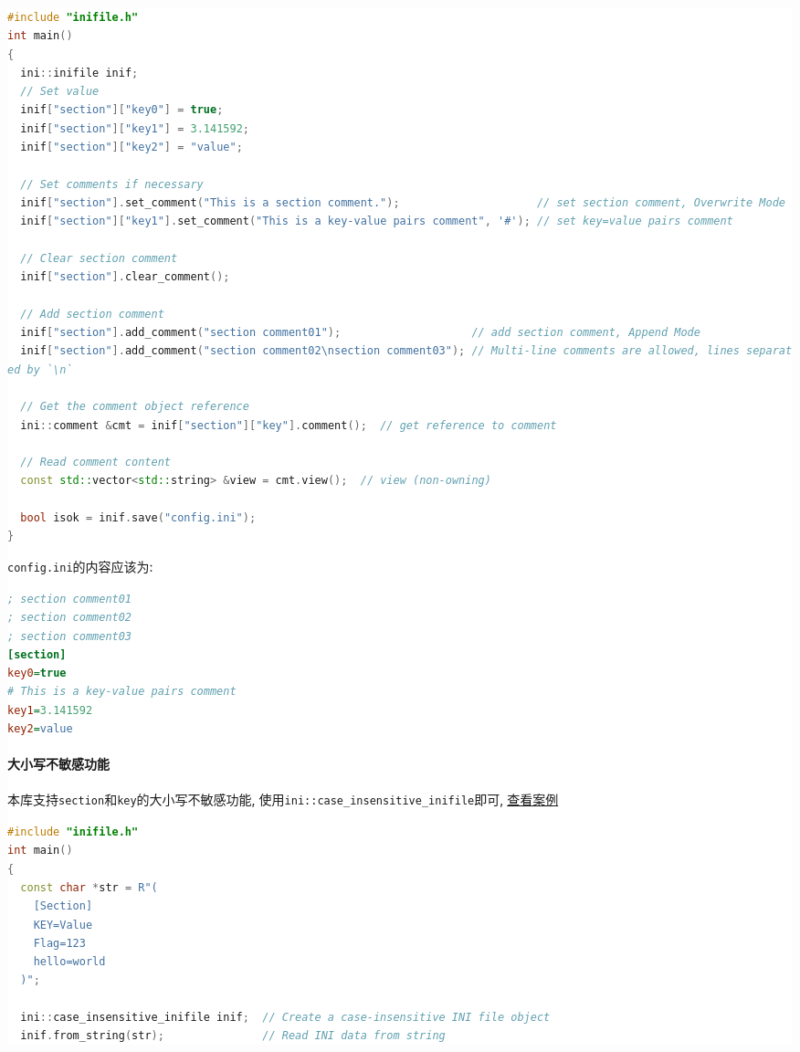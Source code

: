 ```cpp
#include "inifile.h"
int main()
{
  ini::inifile inif;
  // Set value
  inif["section"]["key0"] = true;
  inif["section"]["key1"] = 3.141592;
  inif["section"]["key2"] = "value";

  // Set comments if necessary
  inif["section"].set_comment("This is a section comment.");                     // set section comment, Overwrite Mode
  inif["section"]["key1"].set_comment("This is a key-value pairs comment", '#'); // set key=value pairs comment
	
  // Clear section comment
  inif["section"].clear_comment();
  
  // Add section comment
  inif["section"].add_comment("section comment01");                    // add section comment, Append Mode
  inif["section"].add_comment("section comment02\nsection comment03"); // Multi-line comments are allowed, lines separated by `\n`
  
  // Get the comment object reference
  ini::comment &cmt = inif["section"]["key"].comment();  // get reference to comment
  
  // Read comment content
  const std::vector<std::string> &view = cmt.view();  // view (non-owning)
  
  bool isok = inif.save("config.ini");
}
```

`config.ini`的内容应该为:

```ini
; section comment01
; section comment02
; section comment03
[section]
key0=true
# This is a key-value pairs comment
key1=3.141592
key2=value
```

#### 大小写不敏感功能

本库支持`section`和`key`的大小写不敏感功能, 使用`ini::case_insensitive_inifile`即可, [查看案例](./examples/inifile_case_insensitive.cpp)

```cpp
#include "inifile.h"
int main()
{
  const char *str = R"(
    [Section]
    KEY=Value
    Flag=123
    hello=world
  )";
  
  ini::case_insensitive_inifile inif;  // Create a case-insensitive INI file object
  inif.from_string(str);               // Read INI data from string
```